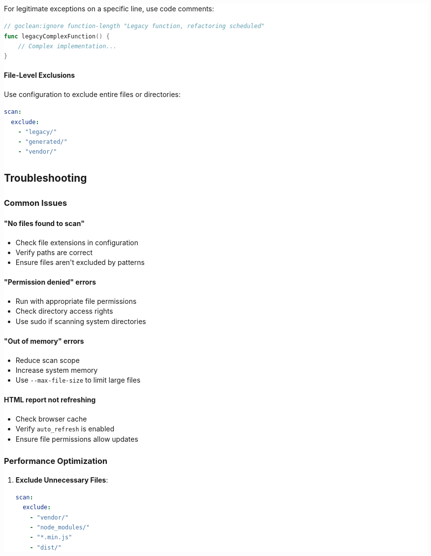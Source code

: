 For legitimate exceptions on a specific line, use code comments:

```go
// goclean:ignore function-length "Legacy function, refactoring scheduled"
func legacyComplexFunction() {
    // Complex implementation...
}
```

#### File-Level Exclusions

Use configuration to exclude entire files or directories:

```yaml
scan:
  exclude:
    - "legacy/"
    - "generated/"
    - "vendor/"
```

## Troubleshooting

### Common Issues

#### "No files found to scan"
- Check file extensions in configuration
- Verify paths are correct
- Ensure files aren't excluded by patterns

#### "Permission denied" errors
- Run with appropriate file permissions
- Check directory access rights
- Use sudo if scanning system directories

#### "Out of memory" errors
- Reduce scan scope
- Increase system memory
- Use `--max-file-size` to limit large files

#### HTML report not refreshing
- Check browser cache
- Verify `auto_refresh` is enabled
- Ensure file permissions allow updates

### Performance Optimization

1. **Exclude Unnecessary Files**:
   ```yaml
   scan:
     exclude:
       - "vendor/"
       - "node_modules/"
       - "*.min.js"
       - "dist/"
   ```
